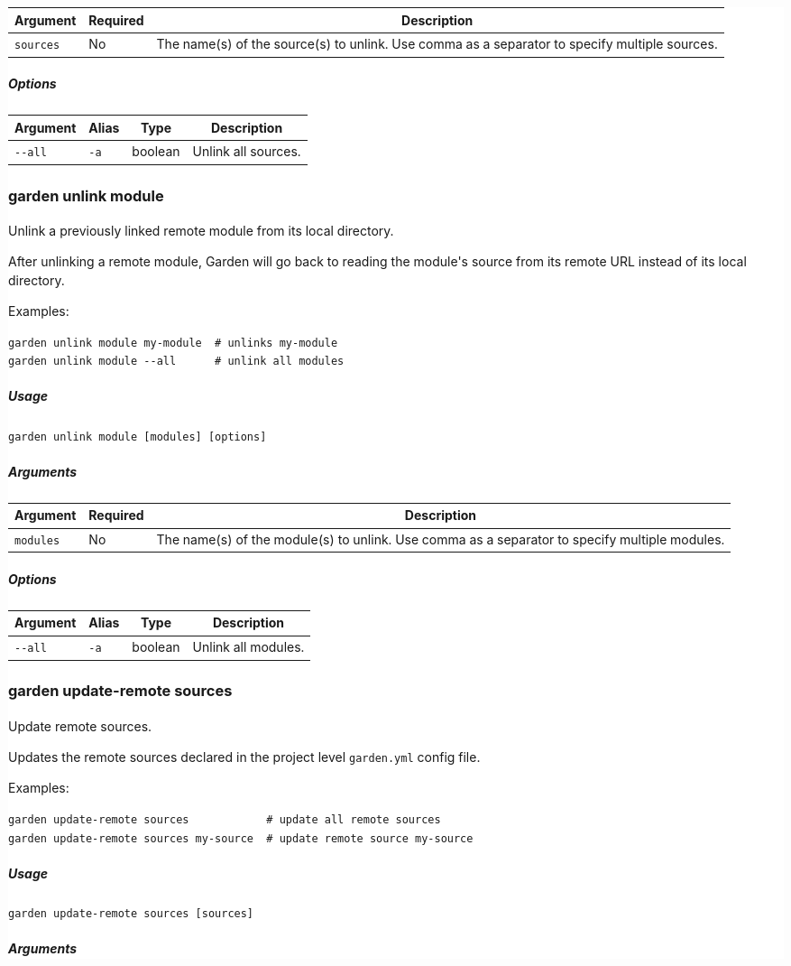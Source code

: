 | Argument | Required | Description |
| -------- | -------- | ----------- |
  | `sources` | No | The name(s) of the source(s) to unlink. Use comma as a separator to specify multiple sources.

##### Options

| Argument | Alias | Type | Description |
| -------- | ----- | ---- | ----------- |
  | `--all` | `-a` | boolean | Unlink all sources.

### garden unlink module

Unlink a previously linked remote module from its local directory.

After unlinking a remote module, Garden will go back to reading the module's source from
its remote URL instead of its local directory.

Examples:

    garden unlink module my-module  # unlinks my-module
    garden unlink module --all      # unlink all modules

##### Usage

    garden unlink module [modules] [options]

##### Arguments

| Argument | Required | Description |
| -------- | -------- | ----------- |
  | `modules` | No | The name(s) of the module(s) to unlink. Use comma as a separator to specify multiple modules.

##### Options

| Argument | Alias | Type | Description |
| -------- | ----- | ---- | ----------- |
  | `--all` | `-a` | boolean | Unlink all modules.

### garden update-remote sources

Update remote sources.

Updates the remote sources declared in the project level `garden.yml` config file.

Examples:

    garden update-remote sources            # update all remote sources
    garden update-remote sources my-source  # update remote source my-source

##### Usage

    garden update-remote sources [sources] 

##### Arguments
